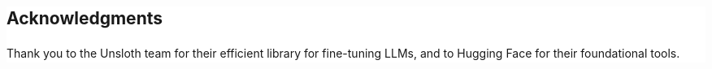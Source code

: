 ```python
```

## Acknowledgments

Thank you to the Unsloth team for their efficient library for fine-tuning LLMs, and to Hugging Face for their foundational tools.
